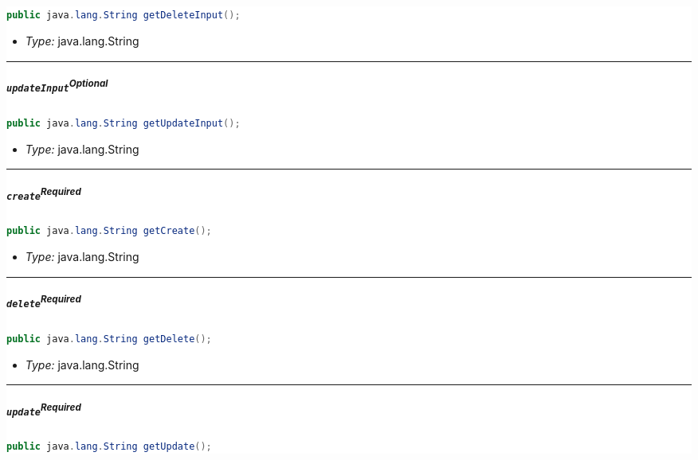 ```java
public java.lang.String getDeleteInput();
```

- *Type:* java.lang.String

---

##### `updateInput`<sup>Optional</sup> <a name="updateInput" id="rhizo-co-terraform-provider-oci.databaseExternalPluggableDatabaseOperationsInsightsManagement.DatabaseExternalPluggableDatabaseOperationsInsightsManagementTimeoutsOutputReference.property.updateInput"></a>

```java
public java.lang.String getUpdateInput();
```

- *Type:* java.lang.String

---

##### `create`<sup>Required</sup> <a name="create" id="rhizo-co-terraform-provider-oci.databaseExternalPluggableDatabaseOperationsInsightsManagement.DatabaseExternalPluggableDatabaseOperationsInsightsManagementTimeoutsOutputReference.property.create"></a>

```java
public java.lang.String getCreate();
```

- *Type:* java.lang.String

---

##### `delete`<sup>Required</sup> <a name="delete" id="rhizo-co-terraform-provider-oci.databaseExternalPluggableDatabaseOperationsInsightsManagement.DatabaseExternalPluggableDatabaseOperationsInsightsManagementTimeoutsOutputReference.property.delete"></a>

```java
public java.lang.String getDelete();
```

- *Type:* java.lang.String

---

##### `update`<sup>Required</sup> <a name="update" id="rhizo-co-terraform-provider-oci.databaseExternalPluggableDatabaseOperationsInsightsManagement.DatabaseExternalPluggableDatabaseOperationsInsightsManagementTimeoutsOutputReference.property.update"></a>

```java
public java.lang.String getUpdate();
```
